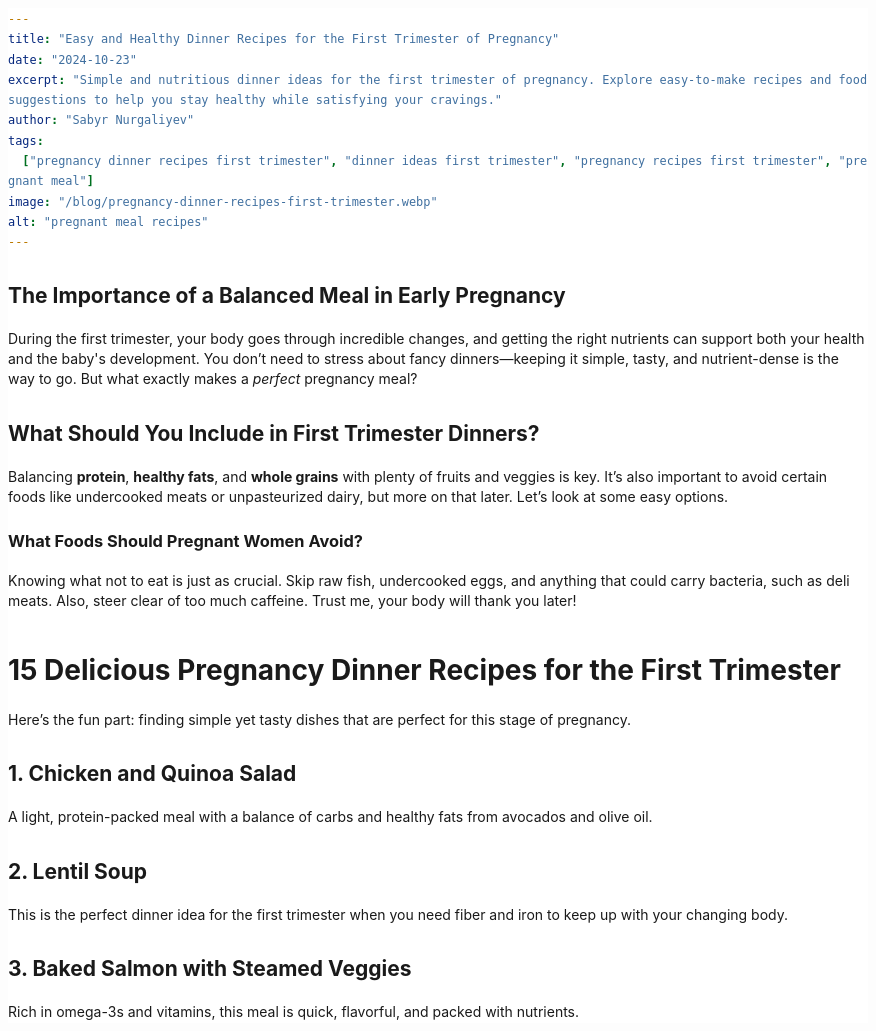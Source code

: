 ```yaml
---
title: "Easy and Healthy Dinner Recipes for the First Trimester of Pregnancy"
date: "2024-10-23"
excerpt: "Simple and nutritious dinner ideas for the first trimester of pregnancy. Explore easy-to-make recipes and food suggestions to help you stay healthy while satisfying your cravings."
author: "Sabyr Nurgaliyev"
tags:
  ["pregnancy dinner recipes first trimester", "dinner ideas first trimester", "pregnancy recipes first trimester", "pregnant meal"]
image: "/blog/pregnancy-dinner-recipes-first-trimester.webp"
alt: "pregnant meal recipes"
---
```


## The Importance of a Balanced Meal in Early Pregnancy

During the first trimester, your body goes through incredible changes, and getting the right nutrients can support both your health and the baby's development. You don’t need to stress about fancy dinners—keeping it simple, tasty, and nutrient-dense is the way to go. But what exactly makes a *perfect* pregnancy meal?

## What Should You Include in First Trimester Dinners?

Balancing **protein**, **healthy fats**, and **whole grains** with plenty of fruits and veggies is key. It’s also important to avoid certain foods like undercooked meats or unpasteurized dairy, but more on that later. Let’s look at some easy options.

### What Foods Should Pregnant Women Avoid?

Knowing what not to eat is just as crucial. Skip raw fish, undercooked eggs, and anything that could carry bacteria, such as deli meats. Also, steer clear of too much caffeine. Trust me, your body will thank you later!

# 15 Delicious Pregnancy Dinner Recipes for the First Trimester

Here’s the fun part: finding simple yet tasty dishes that are perfect for this stage of pregnancy.

## 1. **Chicken and Quinoa Salad**
   A light, protein-packed meal with a balance of carbs and healthy fats from avocados and olive oil.

## 2. **Lentil Soup**
   This is the perfect dinner idea for the first trimester when you need fiber and iron to keep up with your changing body.

## 3. **Baked Salmon with Steamed Veggies**
   Rich in omega-3s and vitamins, this meal is quick, flavorful, and packed with nutrients.
